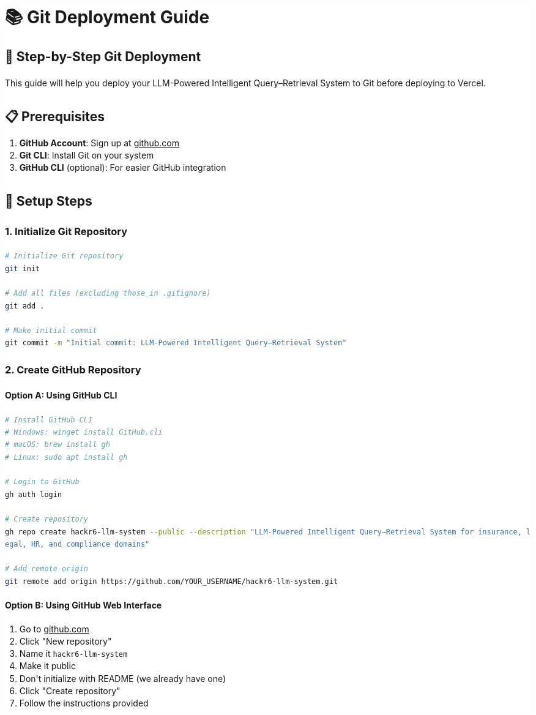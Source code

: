 # 📚 Git Deployment Guide

## 🚀 Step-by-Step Git Deployment

This guide will help you deploy your LLM-Powered Intelligent Query–Retrieval System to Git before deploying to Vercel.

## 📋 Prerequisites

1. **GitHub Account**: Sign up at [github.com](https://github.com)
2. **Git CLI**: Install Git on your system
3. **GitHub CLI** (optional): For easier GitHub integration

## 🔧 Setup Steps

### 1. Initialize Git Repository

```bash
# Initialize Git repository
git init

# Add all files (excluding those in .gitignore)
git add .

# Make initial commit
git commit -m "Initial commit: LLM-Powered Intelligent Query–Retrieval System"
```

### 2. Create GitHub Repository

#### Option A: Using GitHub CLI
```bash
# Install GitHub CLI
# Windows: winget install GitHub.cli
# macOS: brew install gh
# Linux: sudo apt install gh

# Login to GitHub
gh auth login

# Create repository
gh repo create hackr6-llm-system --public --description "LLM-Powered Intelligent Query–Retrieval System for insurance, legal, HR, and compliance domains"

# Add remote origin
git remote add origin https://github.com/YOUR_USERNAME/hackr6-llm-system.git
```

#### Option B: Using GitHub Web Interface
1. Go to [github.com](https://github.com)
2. Click "New repository"
3. Name it `hackr6-llm-system`
4. Make it public
5. Don't initialize with README (we already have one)
6. Click "Create repository"
7. Follow the instructions provided

